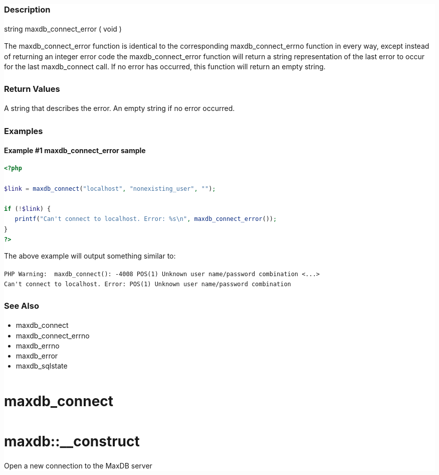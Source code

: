 ### Description

<span class="type">string</span> <span
class="methodname">maxdb\_connect\_error</span> ( <span
class="methodparam">void</span> )

The <span class="function">maxdb\_connect\_error</span> function is
identical to the corresponding <span
class="function">maxdb\_connect\_errno</span> function in every way,
except instead of returning an integer error code the <span
class="function">maxdb\_connect\_error</span> function will return a
string representation of the last error to occur for the last <span
class="function">maxdb\_connect</span> call. If no error has occurred,
this function will return an empty string.

### Return Values

A string that describes the error. An empty string if no error occurred.

### Examples

**Example \#1 maxdb\_connect\_error sample**

``` php
<?php

$link = maxdb_connect("localhost", "nonexisting_user", "");

if (!$link) {
   printf("Can't connect to localhost. Error: %s\n", maxdb_connect_error());
}
?>
```

The above example will output something similar to:

    PHP Warning:  maxdb_connect(): -4008 POS(1) Unknown user name/password combination <...>
    Can't connect to localhost. Error: POS(1) Unknown user name/password combination

### See Also

-   <span class="function">maxdb\_connect</span>
-   <span class="function">maxdb\_connect\_errno</span>
-   <span class="function">maxdb\_errno</span>
-   <span class="function">maxdb\_error</span>
-   <span class="function">maxdb\_sqlstate</span>

maxdb\_connect
==============

maxdb::\_\_construct
====================

Open a new connection to the MaxDB server
